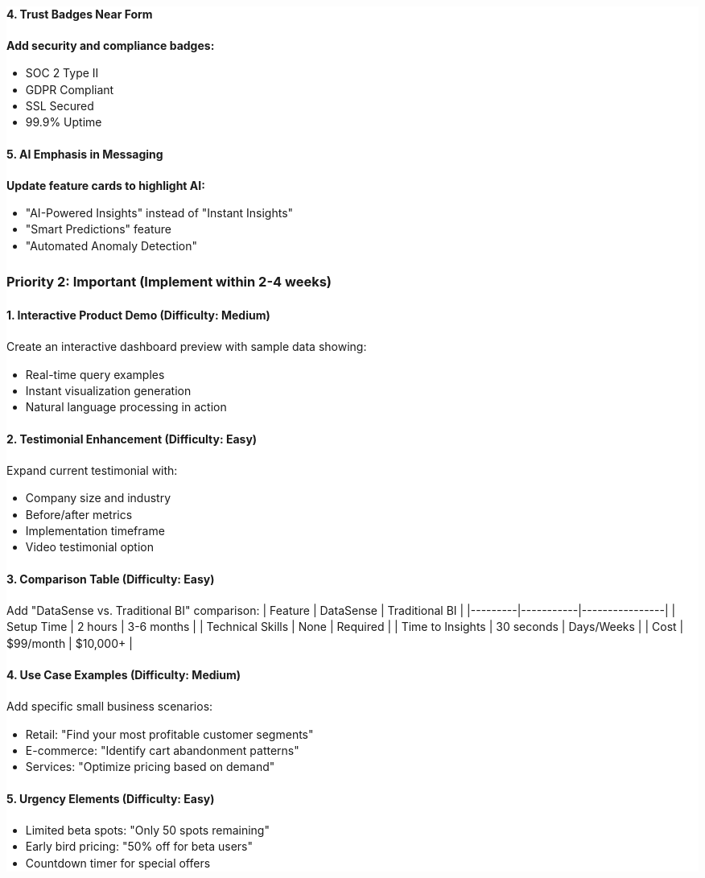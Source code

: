 #### 4. Trust Badges Near Form
**Add security and compliance badges:**
- SOC 2 Type II
- GDPR Compliant
- SSL Secured
- 99.9% Uptime

#### 5. AI Emphasis in Messaging
**Update feature cards to highlight AI:**
- "AI-Powered Insights" instead of "Instant Insights"
- "Smart Predictions" feature
- "Automated Anomaly Detection"

### Priority 2: Important (Implement within 2-4 weeks)

#### 1. Interactive Product Demo (Difficulty: Medium)
Create an interactive dashboard preview with sample data showing:
- Real-time query examples
- Instant visualization generation
- Natural language processing in action

#### 2. Testimonial Enhancement (Difficulty: Easy)
Expand current testimonial with:
- Company size and industry
- Before/after metrics
- Implementation timeframe
- Video testimonial option

#### 3. Comparison Table (Difficulty: Easy)
Add "DataSense vs. Traditional BI" comparison:
| Feature | DataSense | Traditional BI |
|---------|-----------|----------------|
| Setup Time | 2 hours | 3-6 months |
| Technical Skills | None | Required |
| Time to Insights | 30 seconds | Days/Weeks |
| Cost | $99/month | $10,000+ |

#### 4. Use Case Examples (Difficulty: Medium)
Add specific small business scenarios:
- Retail: "Find your most profitable customer segments"
- E-commerce: "Identify cart abandonment patterns"
- Services: "Optimize pricing based on demand"

#### 5. Urgency Elements (Difficulty: Easy)
- Limited beta spots: "Only 50 spots remaining"
- Early bird pricing: "50% off for beta users"
- Countdown timer for special offers
